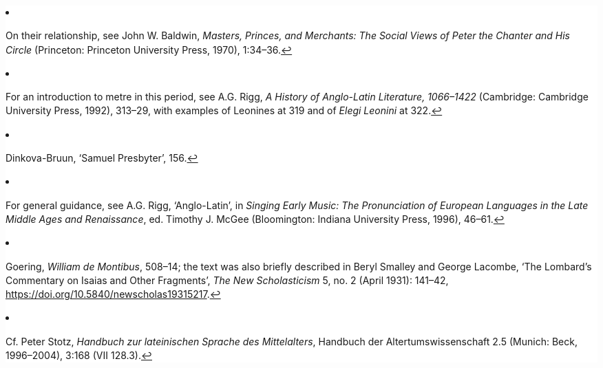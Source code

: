 <li id="fn56"><p>On their relationship, see John W. Baldwin, <em>Masters, Princes, and Merchants: The Social Views of Peter the Chanter and His Circle</em> (Princeton: Princeton University Press, 1970), 1:34–36.<a href="#fnref56" class="footnote-back">↩</a></p></li>
<li id="fn57"><p>For an introduction to metre in this period, see A.G. Rigg, <em>A History of Anglo-Latin Literature, 1066–1422</em> (Cambridge: Cambridge University Press, 1992), 313–29, with examples of Leonines at 319 and of <em>Elegi Leonini</em> at 322.<a href="#fnref57" class="footnote-back">↩</a></p></li>
<li id="fn58"><p>Dinkova-Bruun, ‘Samuel Presbyter’, 156.<a href="#fnref58" class="footnote-back">↩</a></p></li>
<li id="fn59"><p>For general guidance, see A.G. Rigg, ‘Anglo-Latin’, in <em>Singing Early Music: The Pronunciation of European Languages in the Late Middle Ages and Renaissance</em>, ed. Timothy J. McGee (Bloomington: Indiana University Press, 1996), 46–61.<a href="#fnref59" class="footnote-back">↩</a></p></li>
<li id="fn60"><p>Goering, <em>William de Montibus</em>, 508–14; the text was also briefly described in Beryl Smalley and George Lacombe, ‘The Lombard’s Commentary on Isaias and Other Fragments’, <em>The New Scholasticism</em> 5, no. 2 (April 1931): 141–42, <a href="https://doi.org/10.5840/newscholas19315217" class="uri">https://doi.org/10.5840/newscholas19315217</a>.<a href="#fnref60" class="footnote-back">↩</a></p></li>
<li id="fn61"><p>Cf. Peter Stotz, <em>Handbuch zur lateinischen Sprache des Mittelalters</em>, Handbuch der Altertumswissenschaft 2.5 (Munich: Beck, 1996–2004), 3:168 (VII 128.3).<a href="#fnref61" class="footnote-back">↩</a></p></li>
</ol>
</section>
